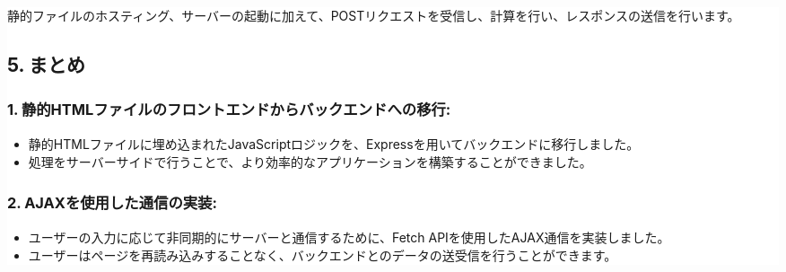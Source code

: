 静的ファイルのホスティング、サーバーの起動に加えて、POSTリクエストを受信し、計算を行い、レスポンスの送信を行います。

## 5. まとめ

### 1. 静的HTMLファイルのフロントエンドからバックエンドへの移行:
- 静的HTMLファイルに埋め込まれたJavaScriptロジックを、Expressを用いてバックエンドに移行しました。
- 処理をサーバーサイドで行うことで、より効率的なアプリケーションを構築することができました。
### 2. AJAXを使用した通信の実装:
- ユーザーの入力に応じて非同期的にサーバーと通信するために、Fetch APIを使用したAJAX通信を実装しました。
- ユーザーはページを再読み込みすることなく、バックエンドとのデータの送受信を行うことができます。

  
